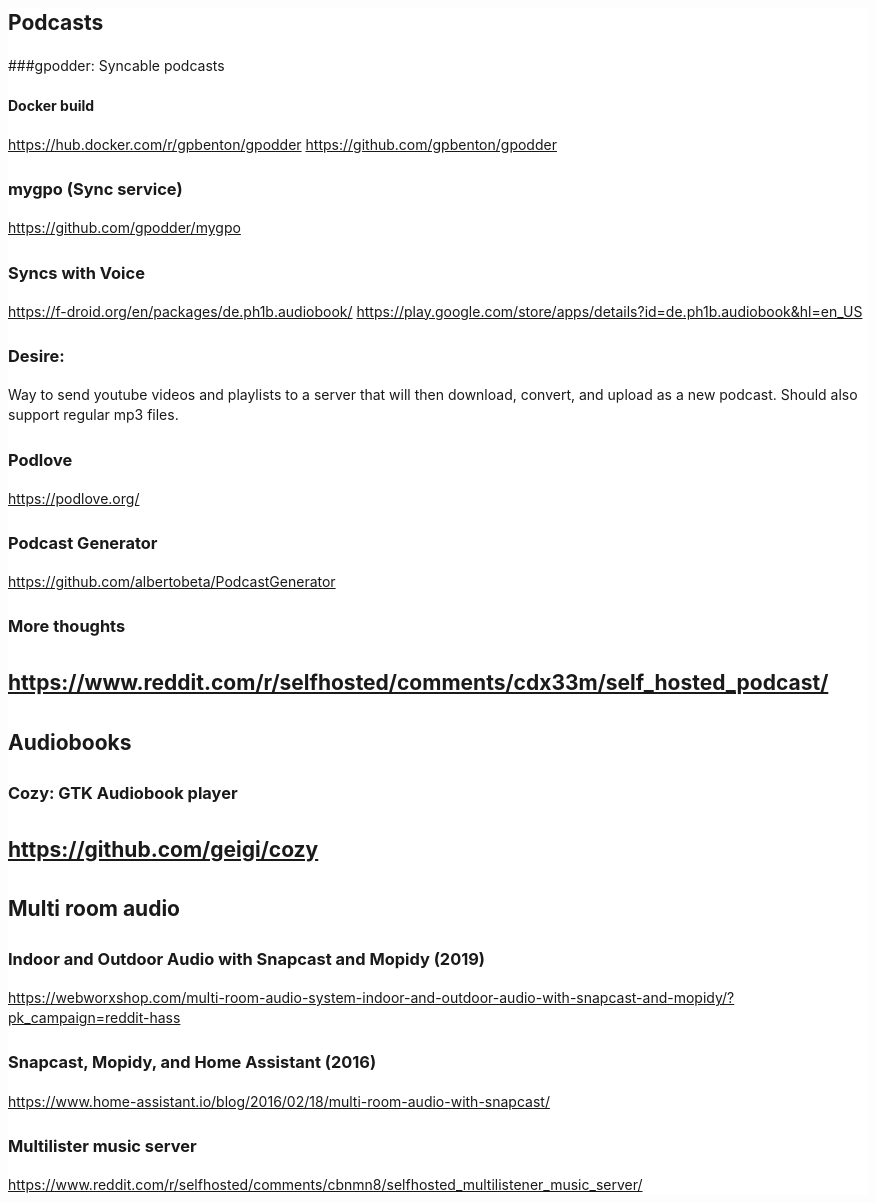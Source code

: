 ## Podcasts
###gpodder: Syncable podcasts
#### Docker build
https://hub.docker.com/r/gpbenton/gpodder
https://github.com/gpbenton/gpodder

### mygpo (Sync service)
https://github.com/gpodder/mygpo

### Syncs with Voice
https://f-droid.org/en/packages/de.ph1b.audiobook/
https://play.google.com/store/apps/details?id=de.ph1b.audiobook&hl=en_US

### Desire:
Way to send youtube videos and playlists to a server that will then download, convert, and upload as a new podcast. 
Should also support regular mp3 files. 

### Podlove
https://podlove.org/

### Podcast Generator
https://github.com/albertobeta/PodcastGenerator

### More thoughts
https://www.reddit.com/r/selfhosted/comments/cdx33m/self_hosted_podcast/
---

## Audiobooks
### Cozy: GTK Audiobook player
https://github.com/geigi/cozy
---

## Multi room audio

### Indoor and Outdoor Audio with Snapcast and Mopidy (2019)
https://webworxshop.com/multi-room-audio-system-indoor-and-outdoor-audio-with-snapcast-and-mopidy/?pk_campaign=reddit-hass

### Snapcast, Mopidy, and Home Assistant (2016)
https://www.home-assistant.io/blog/2016/02/18/multi-room-audio-with-snapcast/

### Multilister music server
https://www.reddit.com/r/selfhosted/comments/cbnmn8/selfhosted_multilistener_music_server/
